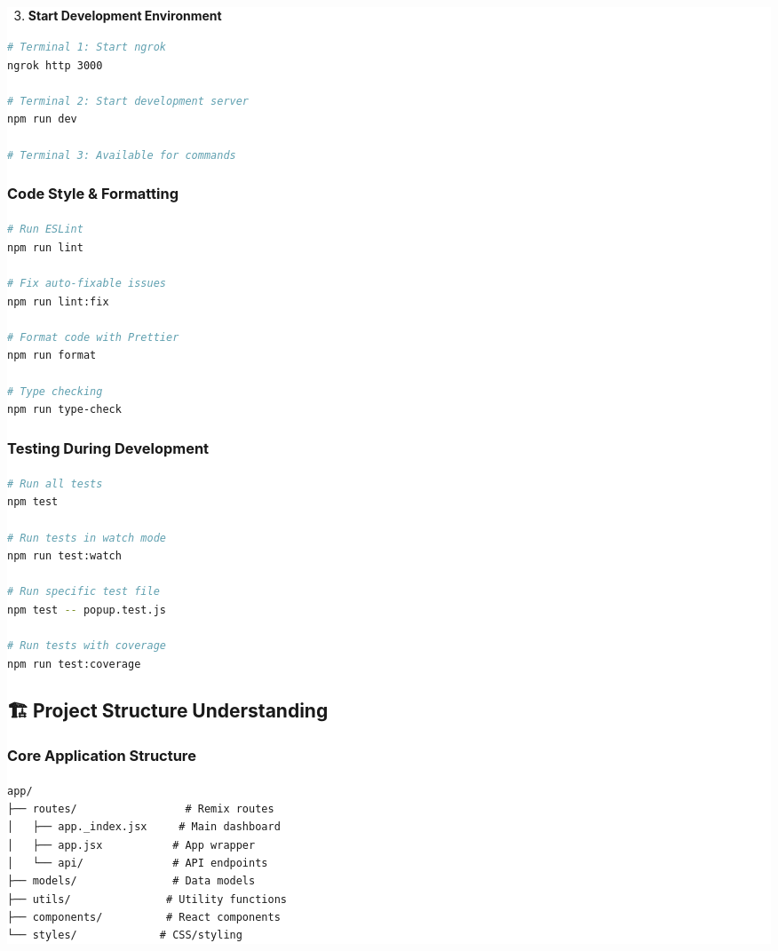 3. **Start Development Environment**
```bash
# Terminal 1: Start ngrok
ngrok http 3000

# Terminal 2: Start development server
npm run dev

# Terminal 3: Available for commands
```

### Code Style & Formatting

```bash
# Run ESLint
npm run lint

# Fix auto-fixable issues
npm run lint:fix

# Format code with Prettier
npm run format

# Type checking
npm run type-check
```

### Testing During Development

```bash
# Run all tests
npm test

# Run tests in watch mode
npm run test:watch

# Run specific test file
npm test -- popup.test.js

# Run tests with coverage
npm run test:coverage
```

## 🏗 Project Structure Understanding

### Core Application Structure

```
app/
├── routes/                 # Remix routes
│   ├── app._index.jsx     # Main dashboard
│   ├── app.jsx           # App wrapper
│   └── api/              # API endpoints
├── models/               # Data models
├── utils/               # Utility functions
├── components/          # React components
└── styles/             # CSS/styling
```
